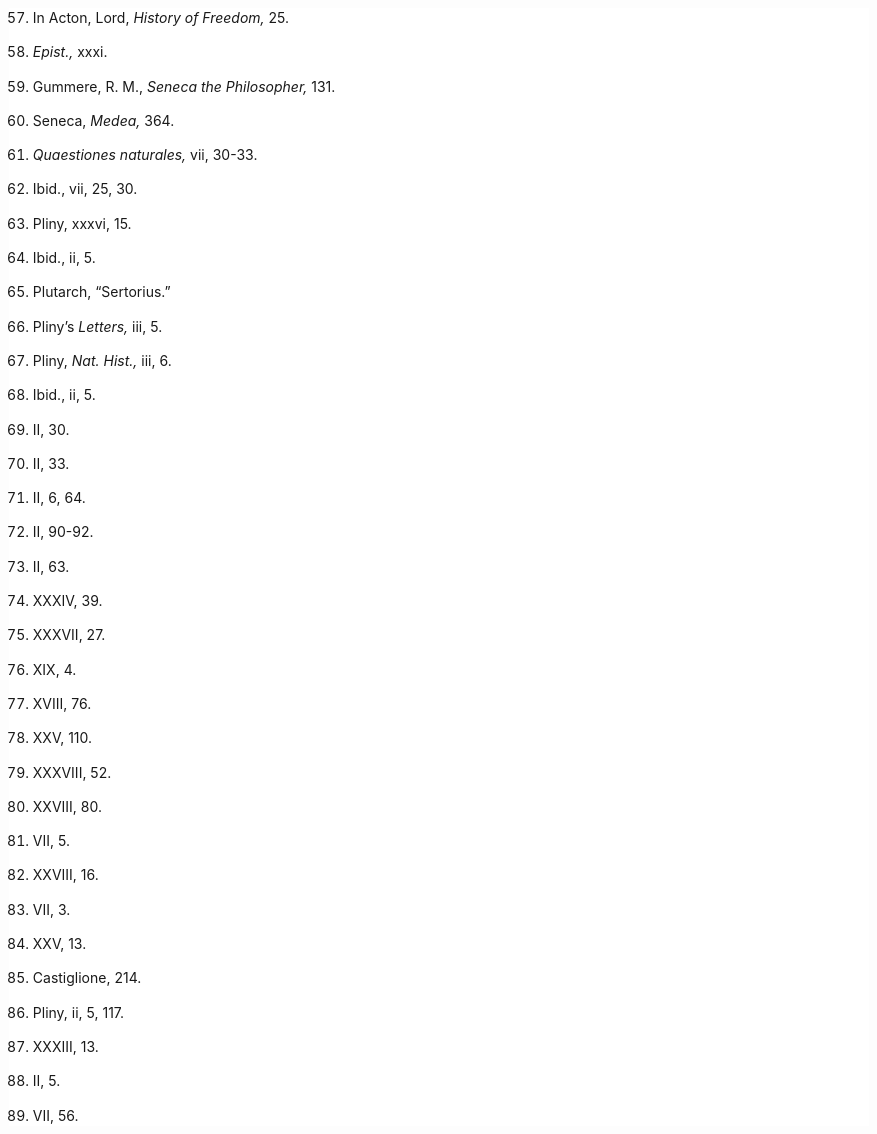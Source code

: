57. In Acton, Lord, *History of Freedom,* 25.

58. *Epist.,* xxxi.

59. Gummere, R. M., *Seneca the Philosopher,* 131.

60. Seneca, *Medea,* 364.

61. *Quaestiones naturales,* vii, 30-33.

62. Ibid., vii, 25, 30.

63. Pliny, xxxvi, 15.

64. Ibid., ii, 5.

65. Plutarch, “Sertorius.”

66. Pliny’s *Letters,* iii, 5.

67. Pliny, *Nat. Hist.,* iii, 6.

68. Ibid., ii, 5.

69. II, 30.

70. II, 33.

71. II, 6, 64.

72. II, 90-92.

73. II, 63.

74. XXXIV, 39.

75. XXXVII, 27.

76. XIX, 4.

77. XVIII, 76.

78. XXV, 110.

79. XXXVIII, 52.

80. XXVIII, 80.

81. VII, 5.

82. XXVIII, 16.

83. VII, 3.

84. XXV, 13.

85. Castiglione, 214.

86. Pliny, ii, 5, 117.

87. XXXIII, 13.

88. II, 5.

89. VII, 56.
